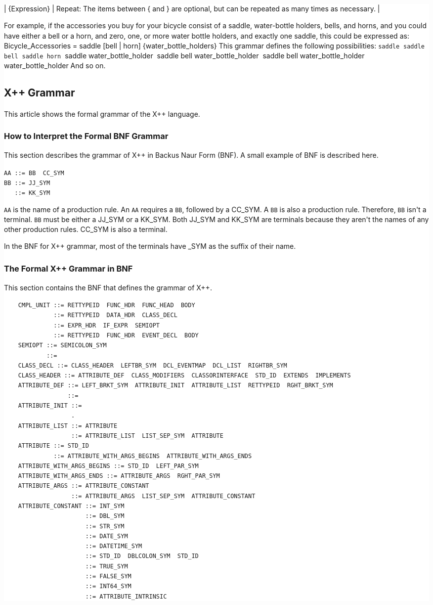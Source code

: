 |      {Expression}       |                     Repeat: The items between { and } are optional, but can be repeated as many times as necessary.                     |

For example, if the accessories you buy for your bicycle consist of a saddle, water-bottle holders, bells, and horns, and you could have either a bell or a horn, and zero, one, or more water bottle holders, and exactly one saddle, this could be expressed as: Bicycle\_Accessories = saddle \[bell | horn\] {water\_bottle\_holders} This grammar defines the following possibilities: `saddle`  `saddle bell`  `saddle horn`  saddle water\_bottle\_holder  saddle bell water\_bottle\_holder  saddle bell water\_bottle\_holder water\_bottle\_holder And so on.

## X++ Grammar
This article shows the formal grammar of the X++ language.

### How to Interpret the Formal BNF Grammar

This section describes the grammar of X++ in Backus Naur Form (BNF). A small example of BNF is described here.

```xpp
AA ::= BB  CC_SYM
BB ::= JJ_SYM
   ::= KK_SYM
```

`AA` is the name of a production rule. An `AA` requires a `BB`, followed by a CC\_SYM. A `BB` is also a production rule. Therefore, `BB` isn't a terminal. `BB` must be either a JJ\_SYM or a KK\_SYM. Both JJ\_SYM and KK\_SYM are terminals because they aren't the names of any other production rules. CC\_SYM is also a terminal.

In the BNF for X++ grammar, most of the terminals have \_SYM as the suffix of their name.

### The Formal X++ Grammar in BNF

This section contains the BNF that defines the grammar of X++.

```xpp
    CMPL_UNIT ::= RETTYPEID  FUNC_HDR  FUNC_HEAD  BODY
              ::= RETTYPEID  DATA_HDR  CLASS_DECL
              ::= EXPR_HDR  IF_EXPR  SEMIOPT
              ::= RETTYPEID  FUNC_HDR  EVENT_DECL  BODY
    SEMIOPT ::= SEMICOLON_SYM
            ::= 
    CLASS_DECL ::= CLASS_HEADER  LEFTBR_SYM  DCL_EVENTMAP  DCL_LIST  RIGHTBR_SYM
    CLASS_HEADER ::= ATTRIBUTE_DEF  CLASS_MODIFIERS  CLASSORINTERFACE  STD_ID  EXTENDS  IMPLEMENTS
    ATTRIBUTE_DEF ::= LEFT_BRKT_SYM  ATTRIBUTE_INIT  ATTRIBUTE_LIST  RETTYPEID  RGHT_BRKT_SYM
                  ::= 
    ATTRIBUTE_INIT ::= 
                   .
    ATTRIBUTE_LIST ::= ATTRIBUTE
                   ::= ATTRIBUTE_LIST  LIST_SEP_SYM  ATTRIBUTE
    ATTRIBUTE ::= STD_ID
              ::= ATTRIBUTE_WITH_ARGS_BEGINS  ATTRIBUTE_WITH_ARGS_ENDS
    ATTRIBUTE_WITH_ARGS_BEGINS ::= STD_ID  LEFT_PAR_SYM
    ATTRIBUTE_WITH_ARGS_ENDS ::= ATTRIBUTE_ARGS  RGHT_PAR_SYM
    ATTRIBUTE_ARGS ::= ATTRIBUTE_CONSTANT
                   ::= ATTRIBUTE_ARGS  LIST_SEP_SYM  ATTRIBUTE_CONSTANT
    ATTRIBUTE_CONSTANT ::= INT_SYM
                       ::= DBL_SYM
                       ::= STR_SYM
                       ::= DATE_SYM
                       ::= DATETIME_SYM
                       ::= STD_ID  DBLCOLON_SYM  STD_ID
                       ::= TRUE_SYM
                       ::= FALSE_SYM
                       ::= INT64_SYM
                       ::= ATTRIBUTE_INTRINSIC
```